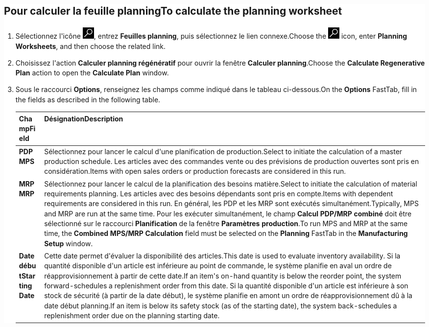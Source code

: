 ## <a name="to-calculate-the-planning-worksheet"></a><span data-ttu-id="5305b-137">Pour calculer la feuille planning</span><span class="sxs-lookup"><span data-stu-id="5305b-137">To calculate the planning worksheet</span></span>  
1.  <span data-ttu-id="5305b-138">Sélectionnez l'icône ![Page ou état pour la recherche](media/ui-search/search_small.png "Page ou état pour la recherche"), entrez **Feuilles planning**, puis sélectionnez le lien connexe.</span><span class="sxs-lookup"><span data-stu-id="5305b-138">Choose the ![Search for Page or Report](media/ui-search/search_small.png "Search for Page or Report icon") icon, enter **Planning Worksheets**, and then choose the related link.</span></span>  
2.  <span data-ttu-id="5305b-139">Choisissez l'action **Calculer planning régénératif** pour ouvrir la fenêtre **Calculer planning**.</span><span class="sxs-lookup"><span data-stu-id="5305b-139">Choose the **Calculate Regenerative Plan** action to open the **Calculate Plan** window.</span></span>  
3.  <span data-ttu-id="5305b-140">Sous le raccourci **Options**, renseignez les champs comme indiqué dans le tableau ci-dessous.</span><span class="sxs-lookup"><span data-stu-id="5305b-140">On the **Options** FastTab, fill in the fields as described in the following table.</span></span>  

    |<span data-ttu-id="5305b-141">Champ</span><span class="sxs-lookup"><span data-stu-id="5305b-141">Field</span></span>|<span data-ttu-id="5305b-142">Désignation</span><span class="sxs-lookup"><span data-stu-id="5305b-142">Description</span></span>|  
    |---------------------------------|---------------------------------------|  
    |<span data-ttu-id="5305b-143">**PDP**</span><span class="sxs-lookup"><span data-stu-id="5305b-143">**MPS**</span></span>|<span data-ttu-id="5305b-144">Sélectionnez pour lancer le calcul d'une planification de production.</span><span class="sxs-lookup"><span data-stu-id="5305b-144">Select to initiate the calculation of a master production schedule.</span></span> <span data-ttu-id="5305b-145">Les articles avec des commandes vente ou des prévisions de production ouvertes sont pris en considération.</span><span class="sxs-lookup"><span data-stu-id="5305b-145">Items with open sales orders or production forecasts are considered in this run.</span></span>|  
    |<span data-ttu-id="5305b-146">**MRP**</span><span class="sxs-lookup"><span data-stu-id="5305b-146">**MRP**</span></span>|<span data-ttu-id="5305b-147">Sélectionnez pour lancer le calcul de la planification des besoins matière.</span><span class="sxs-lookup"><span data-stu-id="5305b-147">Select to initiate the calculation of material requirements planning.</span></span> <span data-ttu-id="5305b-148">Les articles avec des besoins dépendants sont pris en compte.</span><span class="sxs-lookup"><span data-stu-id="5305b-148">Items with dependent requirements are considered in this run.</span></span> <span data-ttu-id="5305b-149">En général, les PDP et les MRP sont exécutés simultanément.</span><span class="sxs-lookup"><span data-stu-id="5305b-149">Typically,  MPS and MRP are run at the same time.</span></span> <span data-ttu-id="5305b-150">Pour les exécuter simultanément, le champ **Calcul PDP/MRP combiné** doit être sélectionné sur le raccourci **Planification** de la fenêtre **Paramètres production**.</span><span class="sxs-lookup"><span data-stu-id="5305b-150">To run MPS and MRP at the same time, the **Combined MPS/MRP Calculation** field must be selected on the **Planning** FastTab in the **Manufacturing Setup** window.</span></span>|  
    |<span data-ttu-id="5305b-151">**Date début**</span><span class="sxs-lookup"><span data-stu-id="5305b-151">**Starting Date**</span></span>|<span data-ttu-id="5305b-152">Cette date permet d'évaluer la disponibilité des articles.</span><span class="sxs-lookup"><span data-stu-id="5305b-152">This date is used to evaluate inventory availability.</span></span> <span data-ttu-id="5305b-153">Si la quantité disponible d'un article est inférieure au point de commande, le système planifie en aval un ordre de réapprovisionnement à partir de cette date.</span><span class="sxs-lookup"><span data-stu-id="5305b-153">If an item's on-hand quantity is below the reorder point, the system forward-schedules a replenishment order from this date.</span></span> <span data-ttu-id="5305b-154">Si la quantité disponible d'un article est inférieure à son stock de sécurité (à partir de la date début), le système planifie en amont un ordre de réapprovisionnement dû à la date début planning.</span><span class="sxs-lookup"><span data-stu-id="5305b-154">If an item is below its safety stock (as of the starting date), the system back-schedules a replenishment order due on the planning starting date.</span></span>|  